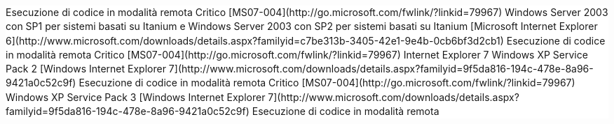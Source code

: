 </td>
<td style="border:1px solid black;">
Esecuzione di codice in modalità remota
</td>
<td style="border:1px solid black;">
Critico
</td>
<td style="border:1px solid black;">
[MS07-004](http://go.microsoft.com/fwlink/?linkid=79967)
</td>
</tr>
<tr>
<td style="border:1px solid black;">
Windows Server 2003 con SP1 per sistemi basati su Itanium e Windows Server 2003 con SP2 per sistemi basati su Itanium
</td>
<td style="border:1px solid black;">
[Microsoft Internet Explorer 6](http://www.microsoft.com/downloads/details.aspx?familyid=c7be313b-3405-42e1-9e4b-0cb6bf3d2cb1)
</td>
<td style="border:1px solid black;">
Esecuzione di codice in modalità remota
</td>
<td style="border:1px solid black;">
Critico
</td>
<td style="border:1px solid black;">
[MS07-004](http://go.microsoft.com/fwlink/?linkid=79967)
</td>
</tr>
<tr>
<th colspan="5">
Internet Explorer 7
</th>
</tr>
<tr class="alternateRow">
<td style="border:1px solid black;">
Windows XP Service Pack 2
</td>
<td style="border:1px solid black;">
[Windows Internet Explorer 7](http://www.microsoft.com/downloads/details.aspx?familyid=9f5da816-194c-478e-8a96-9421a0c52c9f)
</td>
<td style="border:1px solid black;">
Esecuzione di codice in modalità remota
</td>
<td style="border:1px solid black;">
Critico
</td>
<td style="border:1px solid black;">
[MS07-004](http://go.microsoft.com/fwlink/?linkid=79967)
</td>
</tr>
<tr>
<td style="border:1px solid black;">
Windows XP Service Pack 3
</td>
<td style="border:1px solid black;">
[Windows Internet Explorer 7](http://www.microsoft.com/downloads/details.aspx?familyid=9f5da816-194c-478e-8a96-9421a0c52c9f)
</td>
<td style="border:1px solid black;">
Esecuzione di codice in modalità remota
</td>